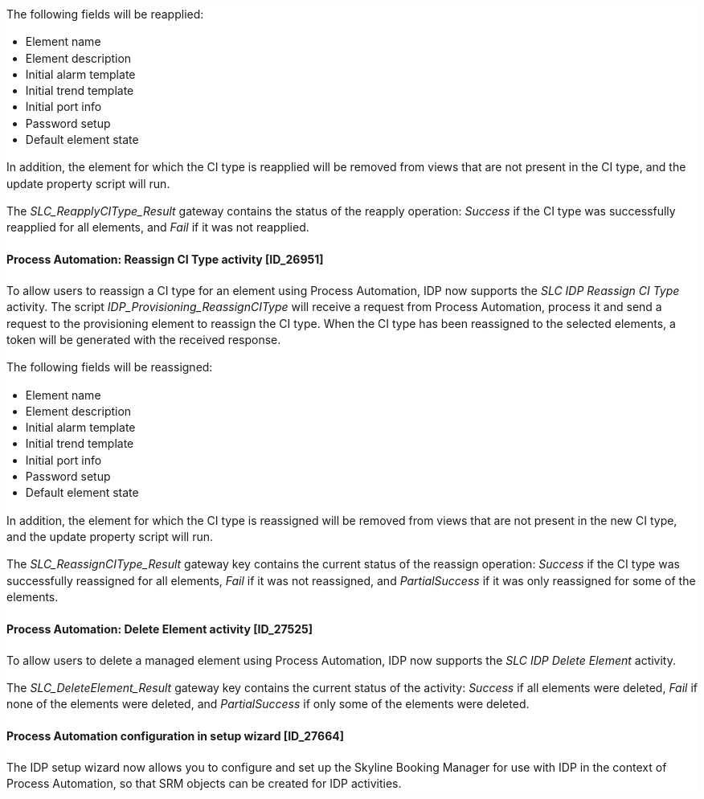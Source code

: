 The following fields will be reapplied:

- Element name
- Element description
- Initial alarm template
- Initial trend template
- Initial port info
- Password setup
- Default element state

In addition, the element for which the CI type is reapplied will be removed from views that are not present in the CI type, and the update property script will run.

The *SLC_ReapplyCIType_Result* gateway contains the status of the reapply operation: *Success* if the CI type was successfully reapplied for all elements, and *Fail* if it was not reapplied.

#### Process Automation: Reassign CI Type activity \[ID_26951\]

To allow users to reassign a CI type for an element using Process Automation, IDP now supports the *SLC IDP Reassign CI Type* activity. The script *IDP_Provisioning_ReassignCIType* will receive a request from Process Automation, process it and send a request to the provisioning element to reassign the CI type. When the CI type has been reassigned to the selected elements, a token will be generated with the received response.

The following fields will be reassigned:

- Element name
- Element description
- Initial alarm template
- Initial trend template
- Initial port info
- Password setup
- Default element state

In addition, the element for which the CI type is reassigned will be removed from views that are not present in the new CI type, and the update property script will run.

The *SLC_ReassignCIType_Result* gateway key contains the current status of the reassign operation: *Success* if the CI type was successfully reassigned for all elements, *Fail* if it was not reassigned, and *PartialSuccess* if it was only reassigned for some of the elements.

#### Process Automation: Delete Element activity \[ID_27525\]

To allow users to delete a managed element using Process Automation, IDP now supports the *SLC IDP Delete Element* activity.

The *SLC_DeleteElement_Result* gateway key contains the current status of the activity: *Success* if all elements were deleted, *Fail* if none of the elements were deleted, and *PartialSuccess* if only some of the elements were deleted.

#### Process Automation configuration in setup wizard \[ID_27664\]

The IDP setup wizard now allows you to configure and set up the Skyline Booking Manager for use with IDP in the context of Process Automation, so that SRM objects can be created for IDP activities.
